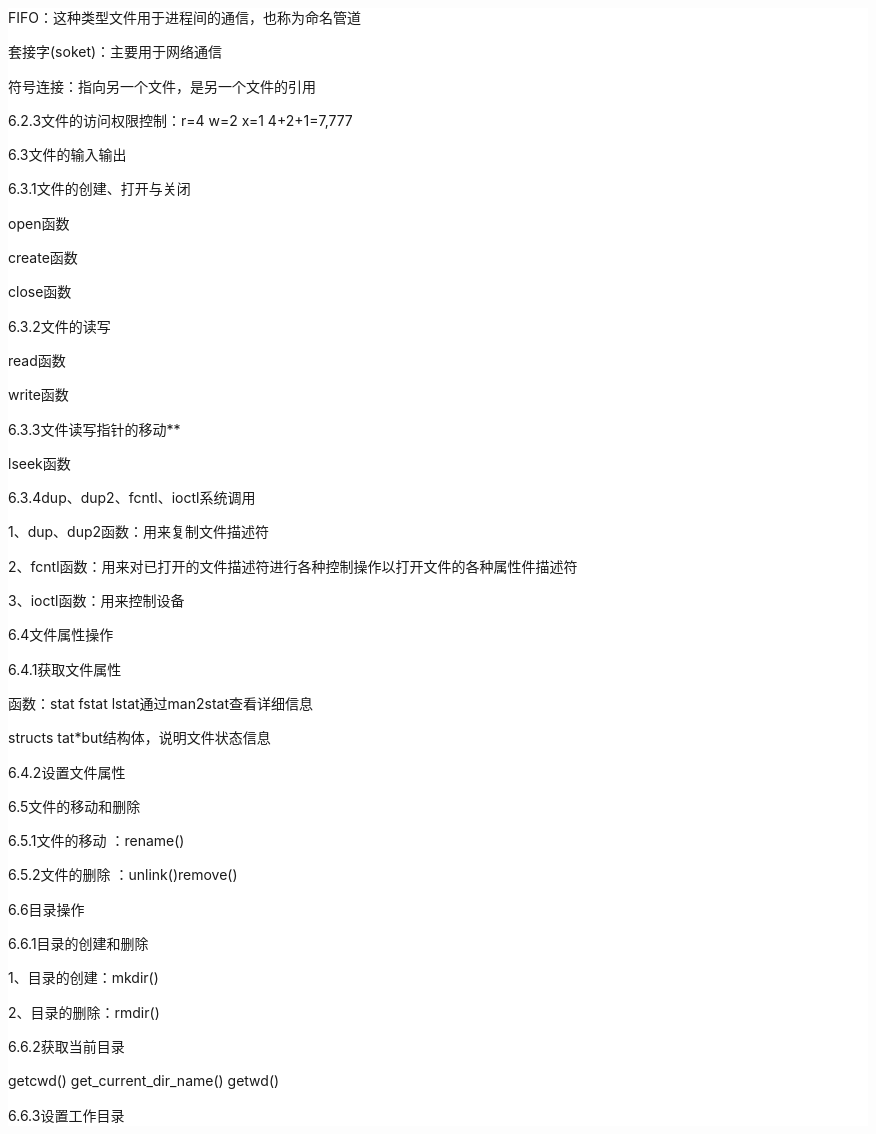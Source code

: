   FIFO：这种类型文件用于进程间的通信，也称为命名管道

  套接字(soket)：主要用于网络通信

  符号连接：指向另一个文件，是另一个文件的引用

  6.2.3文件的访问权限控制：r=4 w=2 x=1     4+2+1=7,777

  6.3文件的输入输出 

  6.3.1文件的创建、打开与关闭 

  open函数

  create函数

  close函数 

  6.3.2文件的读写 

  read函数

  write函数 

  6.3.3文件读写指针的移动** 

  lseek函数

  6.3.4dup、dup2、fcntl、ioctl系统调用 

  1、dup、dup2函数：用来复制文件描述符

  2、fcntl函数：用来对已打开的文件描述符进行各种控制操作以打开文件的各种属性件描述符

  3、ioctl函数：用来控制设备

  6.4文件属性操作 

  6.4.1获取文件属性 

  函数：stat fstat lstat通过man2stat查看详细信息

  structs tat*but结构体，说明文件状态信息

  6.4.2设置文件属性

  6.5文件的移动和删除 

6.5.1文件的移动 ：rename()

6.5.2文件的删除 ：unlink()remove()

  6.6目录操作 

  6.6.1目录的创建和删除 

1、目录的创建：mkdir()

2、目录的删除：rmdir()

  6.6.2获取当前目录 

getcwd()  get_current_dir_name()  getwd()

  6.6.3设置工作目录 
